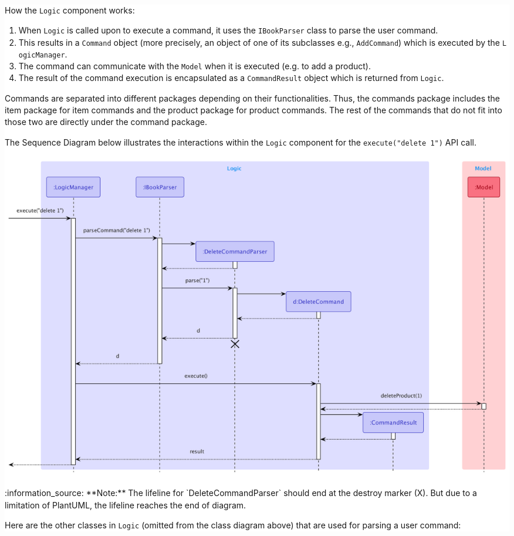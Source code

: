 How the `Logic` component works:

1. When `Logic` is called upon to execute a command, it uses the `IBookParser` class to parse the user command.
2. This results in a `Command` object (more precisely, an object of one of its subclasses e.g., `AddCommand`) which is executed by the `LogicManager`.
3. The command can communicate with the `Model` when it is executed (e.g. to add a product).
4. The result of the command execution is encapsulated as a `CommandResult` object which is returned from `Logic`.

Commands are separated into different packages depending on their functionalities. Thus, the commands package includes the item package for item commands and the product package for product commands. The rest of the commands that do not fit into those two are directly under the command package.

The Sequence Diagram below illustrates the interactions within the `Logic` component for the `execute("delete 1")` API call.

![Interactions Inside the Logic Component for the `delete 1` Command](images/DeleteSequenceDiagram.png)

<div markdown="span" class="alert alert-info">
   :information_source: **Note:** The lifeline for `DeleteCommandParser` should end at the destroy marker (X). But due to a limitation of PlantUML, the lifeline reaches the end of diagram.
</div>

<div style="page-break-after: always;"></div>

Here are the other classes in `Logic` (omitted from the class diagram above) that are used for parsing a user command:
